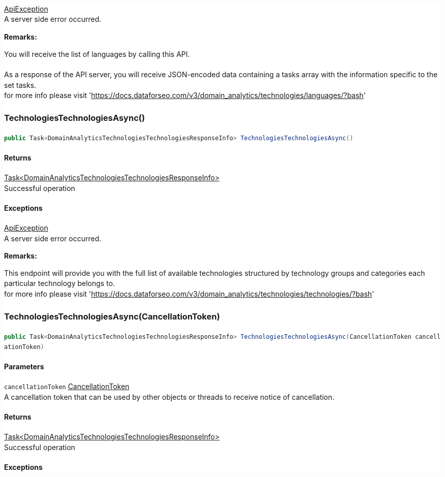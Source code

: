 [ApiException](./ApiException.md)<br>
A server side error occurred.

**Remarks:**

You will receive the list of languages by calling this API.
 <br> 
 <br>As a response of the API server, you will receive JSON-encoded data containing a tasks array with the information specific to the set tasks.
 <br>for more info please visit 'https://docs.dataforseo.com/v3/domain_analytics/technologies/languages/?bash'

### **TechnologiesTechnologiesAsync()**

```csharp
public Task<DomainAnalyticsTechnologiesTechnologiesResponseInfo> TechnologiesTechnologiesAsync()
```

#### Returns

[Task&lt;DomainAnalyticsTechnologiesTechnologiesResponseInfo&gt;](./DomainAnalyticsTechnologiesTechnologiesResponseInfo.md)<br>
Successful operation

#### Exceptions

[ApiException](./ApiException.md)<br>
A server side error occurred.

**Remarks:**

This endpoint will provide you with the full list of available technologies structured by technology groups and categories each particular technology belongs to.
 <br>for more info please visit 'https://docs.dataforseo.com/v3/domain_analytics/technologies/technologies/?bash'

### **TechnologiesTechnologiesAsync(CancellationToken)**

```csharp
public Task<DomainAnalyticsTechnologiesTechnologiesResponseInfo> TechnologiesTechnologiesAsync(CancellationToken cancellationToken)
```

#### Parameters

`cancellationToken` [CancellationToken](https://docs.microsoft.com/en-us/dotnet/api/CancellationToken)<br>
A cancellation token that can be used by other objects or threads to receive notice of cancellation.

#### Returns

[Task&lt;DomainAnalyticsTechnologiesTechnologiesResponseInfo&gt;](./DomainAnalyticsTechnologiesTechnologiesResponseInfo.md)<br>
Successful operation

#### Exceptions
